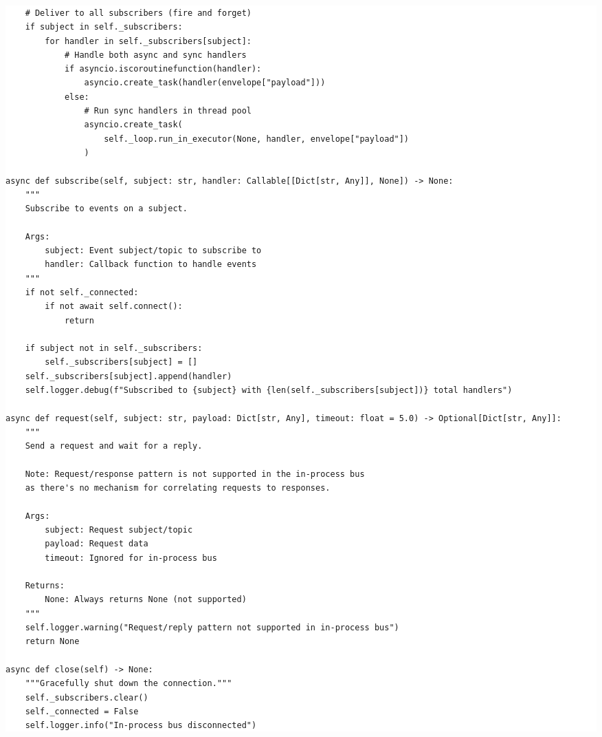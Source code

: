         # Deliver to all subscribers (fire and forget)
        if subject in self._subscribers:
            for handler in self._subscribers[subject]:
                # Handle both async and sync handlers
                if asyncio.iscoroutinefunction(handler):
                    asyncio.create_task(handler(envelope["payload"]))
                else:
                    # Run sync handlers in thread pool
                    asyncio.create_task(
                        self._loop.run_in_executor(None, handler, envelope["payload"])
                    )
                
    async def subscribe(self, subject: str, handler: Callable[[Dict[str, Any]], None]) -> None:
        """
        Subscribe to events on a subject.
        
        Args:
            subject: Event subject/topic to subscribe to
            handler: Callback function to handle events
        """
        if not self._connected:
            if not await self.connect():
                return
                
        if subject not in self._subscribers:
            self._subscribers[subject] = []
        self._subscribers[subject].append(handler)
        self.logger.debug(f"Subscribed to {subject} with {len(self._subscribers[subject])} total handlers")
        
    async def request(self, subject: str, payload: Dict[str, Any], timeout: float = 5.0) -> Optional[Dict[str, Any]]:
        """
        Send a request and wait for a reply.
        
        Note: Request/response pattern is not supported in the in-process bus
        as there's no mechanism for correlating requests to responses.
        
        Args:
            subject: Request subject/topic
            payload: Request data
            timeout: Ignored for in-process bus
            
        Returns:
            None: Always returns None (not supported)
        """
        self.logger.warning("Request/reply pattern not supported in in-process bus")
        return None
        
    async def close(self) -> None:
        """Gracefully shut down the connection."""
        self._subscribers.clear()
        self._connected = False
        self.logger.info("In-process bus disconnected")
        
